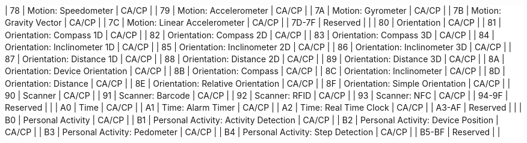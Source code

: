 | 78        | Motion:  Speedometer                                           | CA/CP       |
| 79        | Motion:  Accelerometer                                         | CA/CP       |
| 7A        | Motion:  Gyrometer                                             | CA/CP       |
| 7B        | Motion:  Gravity  Vector                                       | CA/CP       |
| 7C        | Motion:  Linear  Accelerometer                                 | CA/CP       |
| 7D-7F     | Reserved                                                       |             |
| 80        | Orientation                                                    | CA/CP       |
| 81        | Orientation:  Compass  1D                                      | CA/CP       |
| 82        | Orientation:  Compass  2D                                      | CA/CP       |
| 83        | Orientation:  Compass  3D                                      | CA/CP       |
| 84        | Orientation:  Inclinometer  1D                                 | CA/CP       |
| 85        | Orientation:  Inclinometer  2D                                 | CA/CP       |
| 86        | Orientation:  Inclinometer  3D                                 | CA/CP       |
| 87        | Orientation:  Distance  1D                                     | CA/CP       |
| 88        | Orientation:  Distance  2D                                     | CA/CP       |
| 89        | Orientation:  Distance  3D                                     | CA/CP       |
| 8A        | Orientation:  Device  Orientation                              | CA/CP       |
| 8B        | Orientation:  Compass                                          | CA/CP       |
| 8C        | Orientation:  Inclinometer                                     | CA/CP       |
| 8D        | Orientation:  Distance                                         | CA/CP       |
| 8E        | Orientation:  Relative  Orientation                            | CA/CP       |
| 8F        | Orientation:  Simple  Orientation                              | CA/CP       |
| 90        | Scanner                                                        | CA/CP       |
| 91        | Scanner:  Barcode                                              | CA/CP       |
| 92        | Scanner:  RFID                                                 | CA/CP       |
| 93        | Scanner:  NFC                                                  | CA/CP       |
| 94-9F     | Reserved                                                       |             |
| A0        | Time                                                           | CA/CP       |
| A1        | Time:  Alarm  Timer                                            | CA/CP       |
| A2        | Time:  Real  Time  Clock                                       | CA/CP       |
| A3-AF     | Reserved                                                       |             |
| B0        | Personal  Activity                                             | CA/CP       |
| B1        | Personal  Activity:  Activity  Detection                       | CA/CP       |
| B2        | Personal  Activity:  Device  Position                          | CA/CP       |
| B3        | Personal  Activity:  Pedometer                                 | CA/CP       |
| B4        | Personal  Activity:  Step  Detection                           | CA/CP       |
| B5-BF     | Reserved                                                       |             |
